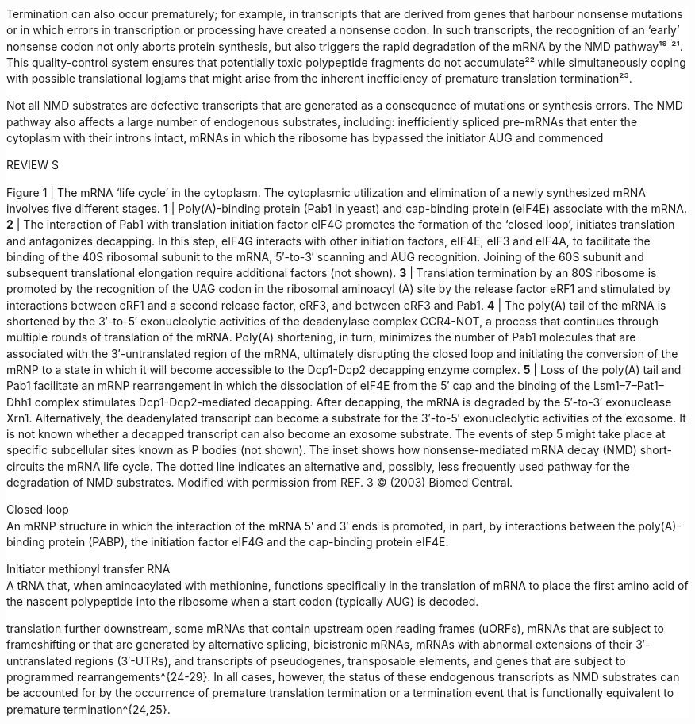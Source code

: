 Termination can also occur prematurely; for example, in transcripts that are derived from genes that harbour nonsense mutations or in which errors in transcription or processing have created a nonsense codon. In such transcripts, the recognition of an ‘early’ nonsense codon not only aborts protein synthesis, but also triggers the rapid degradation of the mRNA by the NMD pathway¹⁹⁻²¹. This quality-control system ensures that potentially toxic polypeptide fragments do not accumulate²² while simultaneously coping with possible translational logjams that might arise from the inherent inefficiency of premature translation termination²³.

Not all NMD substrates are defective transcripts that are generated as a consequence of mutations or synthesis errors. The NMD pathway also affects a large number of endogenous substrates, including: inefficiently spliced pre-mRNAs that enter the cytoplasm with their introns intact, mRNAs in which the ribosome has bypassed the initiator AUG and commenced

REVIEW S

Figure 1 | The mRNA ‘life cycle’ in the cytoplasm. The cytoplasmic utilization and elimination of a newly synthesized mRNA involves five different stages. **1** | Poly(A)-binding protein (Pab1 in yeast) and cap-binding protein (eIF4E) associate with the mRNA. **2** | The interaction of Pab1 with translation initiation factor eIF4G promotes the formation of the ‘closed loop’, initiates translation and antagonizes decapping. In this step, eIF4G interacts with other initiation factors, eIF4E, eIF3 and eIF4A, to facilitate the binding of the 40S ribosomal subunit to the mRNA, 5′-to-3′ scanning and AUG recognition. Joining of the 60S subunit and subsequent translational elongation require additional factors (not shown). **3** | Translation termination by an 80S ribosome is promoted by the recognition of the UAG codon in the ribosomal aminoacyl (A) site by the release factor eRF1 and stimulated by interactions between eRF1 and a second release factor, eRF3, and between eRF3 and Pab1. **4** | The poly(A) tail of the mRNA is shortened by the 3′-to-5′ exonucleolytic activities of the deadenylase complex CCR4-NOT, a process that continues through multiple rounds of translation of the mRNA. Poly(A) shortening, in turn, minimizes the number of Pab1 molecules that are associated with the 3′-untranslated region of the mRNA, ultimately disrupting the closed loop and initiating the conversion of the mRNP to a state in which it will become accessible to the Dcp1-Dcp2 decapping enzyme complex. **5** | Loss of the poly(A) tail and Pab1 facilitate an mRNP rearrangement in which the dissociation of eIF4E from the 5′ cap and the binding of the Lsm1–7–Pat1–Dhh1 complex stimulates Dcp1-Dcp2-mediated decapping. After decapping, the mRNA is degraded by the 5′-to-3′ exonuclease Xrn1. Alternatively, the deadenylated transcript can become a substrate for the 3′-to-5′ exonucleolytic activities of the exosome. It is not known whether a decapped transcript can also become an exosome substrate. The events of step 5 might take place at specific subcellular sites known as P bodies (not shown). The inset shows how nonsense-mediated mRNA decay (NMD) short-circuits the mRNA life cycle. The dotted line indicates an alternative and, possibly, less frequently used pathway for the degradation of NMD substrates. Modified with permission from REF. 3 © (2003) Biomed Central.

Closed loop  
An mRNP structure in which the interaction of the mRNA 5′ and 3′ ends is promoted, in part, by interactions between the poly(A)-binding protein (PABP), the initiation factor eIF4G and the cap-binding protein eIF4E.

Initiator methionyl transfer RNA  
A tRNA that, when aminoacylated with methionine, functions specifically in the translation of mRNA to place the first amino acid of the nascent polypeptide into the ribosome when a start codon (typically AUG) is decoded.

translation further downstream, some mRNAs that contain upstream open reading frames (uORFs), mRNAs that are subject to frameshifting or that are generated by alternative splicing, bicistronic mRNAs, mRNAs with abnormal extensions of their 3′-untranslated regions (3′-UTRs), and transcripts of pseudogenes, transposable elements, and genes that are subject to programmed rearrangements^{24-29}. In all cases, however, the status of these endogenous transcripts as NMD substrates can be accounted for by the occurrence of premature translation termination or a termination event that is functionally equivalent to premature termination^{24,25}.
